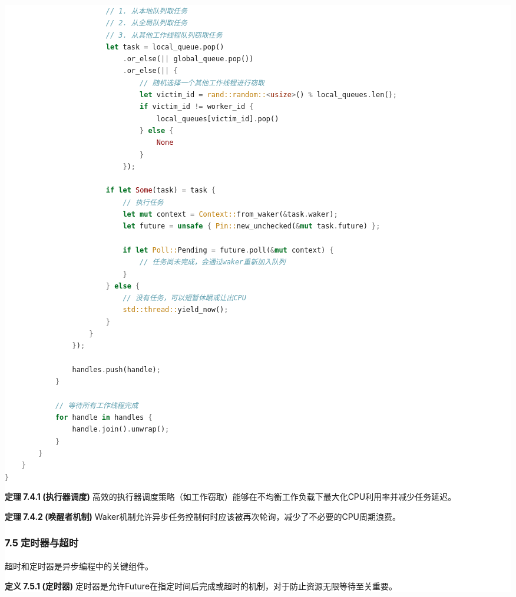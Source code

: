 ```rust
                        // 1. 从本地队列取任务
                        // 2. 从全局队列取任务
                        // 3. 从其他工作线程队列窃取任务
                        let task = local_queue.pop()
                            .or_else(|| global_queue.pop())
                            .or_else(|| {
                                // 随机选择一个其他工作线程进行窃取
                                let victim_id = rand::random::<usize>() % local_queues.len();
                                if victim_id != worker_id {
                                    local_queues[victim_id].pop()
                                } else {
                                    None
                                }
                            });
                        
                        if let Some(task) = task {
                            // 执行任务
                            let mut context = Context::from_waker(&task.waker);
                            let future = unsafe { Pin::new_unchecked(&mut task.future) };
                            
                            if let Poll::Pending = future.poll(&mut context) {
                                // 任务尚未完成，会通过waker重新加入队列
                            }
                        } else {
                            // 没有任务，可以短暂休眠或让出CPU
                            std::thread::yield_now();
                        }
                    }
                });
                
                handles.push(handle);
            }
            
            // 等待所有工作线程完成
            for handle in handles {
                handle.join().unwrap();
            }
        }
    }
}
```

**定理 7.4.1 (执行器调度)** 高效的执行器调度策略（如工作窃取）能够在不均衡工作负载下最大化CPU利用率并减少任务延迟。

**定理 7.4.2 (唤醒者机制)** Waker机制允许异步任务控制何时应该被再次轮询，减少了不必要的CPU周期浪费。

### 7.5 定时器与超时

超时和定时器是异步编程中的关键组件。

**定义 7.5.1 (定时器)** 定时器是允许Future在指定时间后完成或超时的机制，对于防止资源无限等待至关重要。
